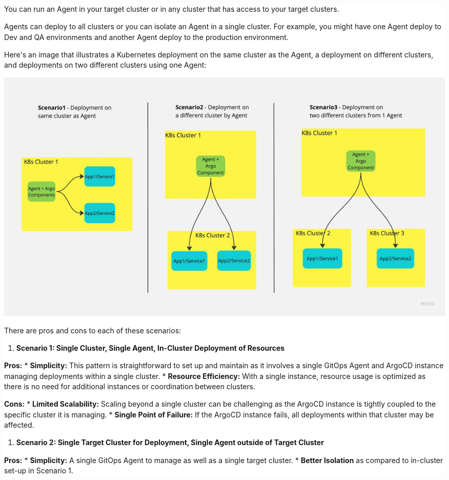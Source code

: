 You can run an Agent in your target cluster or in any cluster that has access to your target clusters.

Agents can deploy to all clusters or you can isolate an Agent in a single cluster. For example, you might have one Agent deploy to Dev and QA environments and another Agent deploy to the production environment.

Here's an image that illustrates a Kubernetes deployment on the same cluster as the Agent, a deployment on different clusters, and deployments on two different clusters using one Agent:

![deployment on clusters](static/deploy-cluster.png)

There are pros and cons to each of these scenarios:
  1. **Scenario 1: Single Cluster, Single Agent, In-Cluster Deployment of Resources**

  **Pros:**
     * **Simplicity:** This pattern is straightforward to set up and maintain as it involves a single GitOps Agent and ArgoCD instance managing deployments within a single cluster.
     * **Resource Efficiency:** With a single instance, resource usage is optimized as there is no need for additional instances or coordination between clusters.

  **Cons:** 
     * **Limited Scalability:** Scaling beyond a single cluster can be challenging as the ArgoCD instance is tightly coupled to the specific cluster it is managing.
     * **Single Point of Failure:** If the ArgoCD instance fails, all deployments within that cluster may be affected.

  1. **Scenario 2: Single Target Cluster for Deployment, Single Agent outside of Target Cluster**

  **Pros:**
     * **Simplicity:** A single GitOps Agent to manage as well as a single target cluster.
     * **Better Isolation** as compared to in-cluster set-up in Scenario 1.
